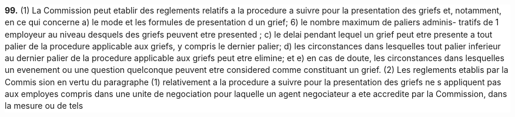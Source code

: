 
**99.** (1) La Commission peut etablir des
reglements relatifs a la procedure a suivre
pour la presentation des griefs et, notamment,
en ce qui concerne
a) le mode et les formules de presentation
d un grief;
6) le nombre maximum de paliers adminis-
tratifs de 1 employeur au niveau desquels
des griefs peuvent etre presented ;
c) le delai pendant lequel un grief peut etre
presente a tout palier de la procedure
applicable aux griefs, y compris le dernier
palier;
d) les circonstances dans lesquelles tout
palier inferieur au dernier palier de la
procedure applicable aux griefs peut etre
elimine; et
e) en cas de doute, les circonstances dans
lesquelles un evenement ou une question
quelconque peuvent etre considered comme
constituant un grief.
(2) Les reglements etablis par la Commis
sion en vertu du paragraphe (1) relativement
a la procedure a suivre pour la presentation
des griefs ne s appliquent pas aux employes
compris dans une unite de negociation pour
laquelle un agent negociateur a ete accredite
par la Commission, dans la mesure ou de tels
